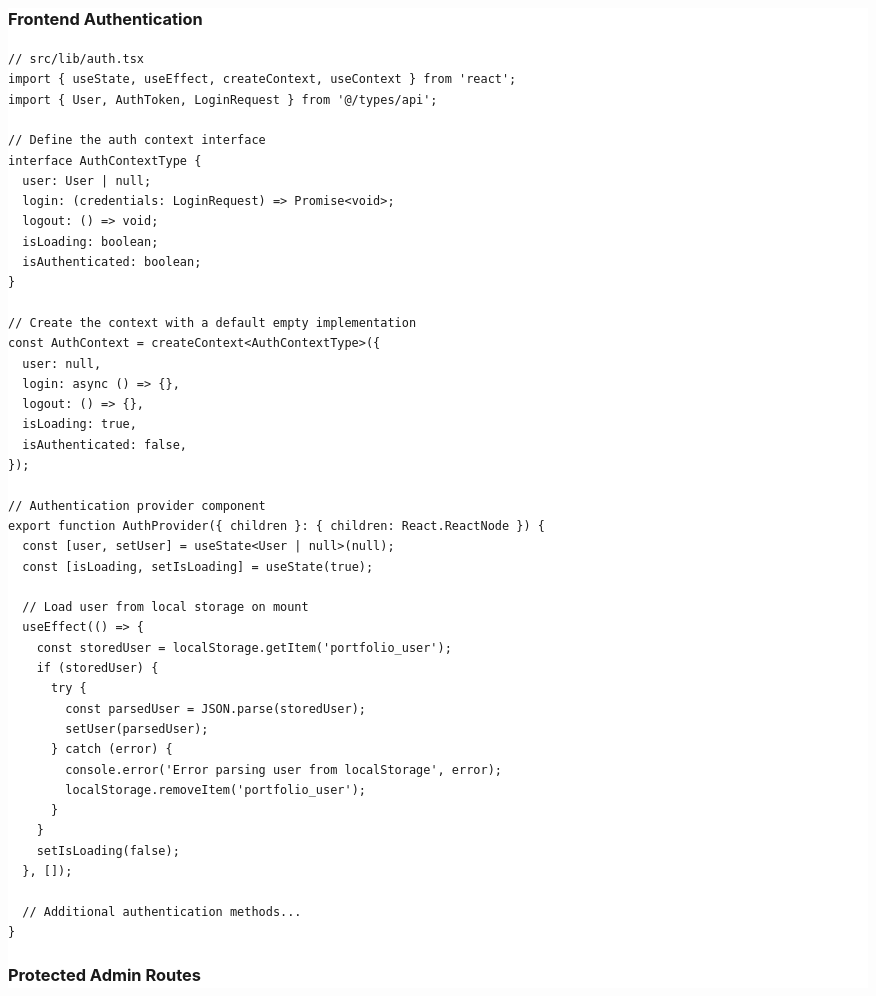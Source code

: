 ### Frontend Authentication

```tsx
// src/lib/auth.tsx
import { useState, useEffect, createContext, useContext } from 'react';
import { User, AuthToken, LoginRequest } from '@/types/api';

// Define the auth context interface
interface AuthContextType {
  user: User | null;
  login: (credentials: LoginRequest) => Promise<void>;
  logout: () => void;
  isLoading: boolean;
  isAuthenticated: boolean;
}

// Create the context with a default empty implementation
const AuthContext = createContext<AuthContextType>({
  user: null,
  login: async () => {},
  logout: () => {},
  isLoading: true,
  isAuthenticated: false,
});

// Authentication provider component
export function AuthProvider({ children }: { children: React.ReactNode }) {
  const [user, setUser] = useState<User | null>(null);
  const [isLoading, setIsLoading] = useState(true);

  // Load user from local storage on mount
  useEffect(() => {
    const storedUser = localStorage.getItem('portfolio_user');
    if (storedUser) {
      try {
        const parsedUser = JSON.parse(storedUser);
        setUser(parsedUser);
      } catch (error) {
        console.error('Error parsing user from localStorage', error);
        localStorage.removeItem('portfolio_user');
      }
    }
    setIsLoading(false);
  }, []);
  
  // Additional authentication methods...
}
```

### Protected Admin Routes
